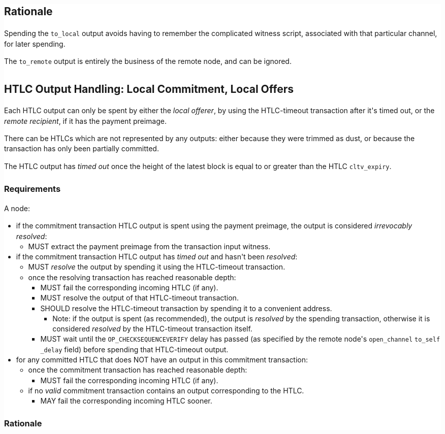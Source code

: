 ## Rationale

Spending the `to_local` output avoids having to remember the complicated
witness script, associated with that particular channel, for later
spending.

The `to_remote` output is entirely the business of the remote node, and
can be ignored.

## HTLC Output Handling: Local Commitment, Local Offers

Each HTLC output can only be spent by either the *local offerer*, by using the
HTLC-timeout transaction after it's timed out, or the *remote recipient*, if it
has the payment preimage.

There can be HTLCs which are not represented by any outputs: either
because they were trimmed as dust, or because the transaction has only been
partially committed.

The HTLC output has *timed out* once the height of the latest block is equal to
or greater than the HTLC `cltv_expiry`.

### Requirements

A node:
  - if the commitment transaction HTLC output is spent using the payment
  preimage, the output is considered *irrevocably resolved*:
    - MUST extract the payment preimage from the transaction input witness.
  - if the commitment transaction HTLC output has *timed out* and hasn't been
  *resolved*:
    - MUST *resolve* the output by spending it using the HTLC-timeout
    transaction.
    - once the resolving transaction has reached reasonable depth:
      - MUST fail the corresponding incoming HTLC (if any).
      - MUST resolve the output of that HTLC-timeout transaction.
      - SHOULD resolve the HTLC-timeout transaction by spending it to a
      convenient address.
        - Note: if the output is spent (as recommended), the output is
        *resolved* by the spending transaction, otherwise it is considered
        *resolved* by the HTLC-timeout transaction itself.
      - MUST wait until the `OP_CHECKSEQUENCEVERIFY` delay has passed (as
      specified by the remote node's `open_channel` `to_self_delay` field)
      before spending that HTLC-timeout output.
  - for any committed HTLC that does NOT have an output in this commitment
  transaction:
    - once the commitment transaction has reached reasonable depth:
      - MUST fail the corresponding incoming HTLC (if any).
    - if no *valid* commitment transaction contains an output corresponding to
    the HTLC.
      - MAY fail the corresponding incoming HTLC sooner.

### Rationale
